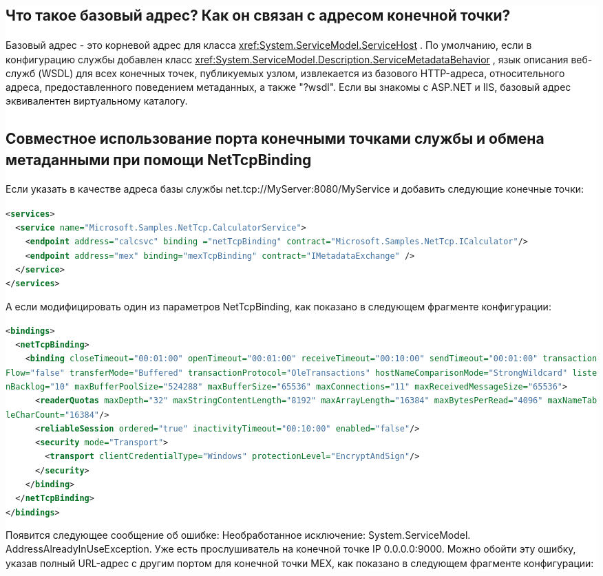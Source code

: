 <a name="BKMK_q10"></a>

## <a name="what-is-the-base-address-how-does-it-relate-to-an-endpoint-address"></a>Что такое базовый адрес? Как он связан с адресом конечной точки?  

 Базовый адрес - это корневой адрес для класса <xref:System.ServiceModel.ServiceHost> . По умолчанию, если в конфигурацию службы добавлен класс <xref:System.ServiceModel.Description.ServiceMetadataBehavior> , язык описания веб-служб (WSDL) для всех конечных точек, публикуемых узлом, извлекается из базового HTTP-адреса, относительного адреса, предоставленного поведением метаданных, а также "?wsdl". Если вы знакомы с ASP.NET и IIS, базовый адрес эквивалентен виртуальному каталогу.  
  
## <a name="sharing-a-port-between-a-service-endpoint-and-a-mex-endpoint-using-the-nettcpbinding"></a>Совместное использование порта конечными точками службы и обмена метаданными при помощи NetTcpBinding  

 Если указать в качестве адреса базы службы net.tcp://MyServer:8080/MyService и добавить следующие конечные точки:  
  
```xml  
<services>  
  <service name="Microsoft.Samples.NetTcp.CalculatorService">  
    <endpoint address="calcsvc" binding ="netTcpBinding" contract="Microsoft.Samples.NetTcp.ICalculator"/>  
    <endpoint address="mex" binding="mexTcpBinding" contract="IMetadataExchange" />  
  </service>  
</services>  
```  
  
 А если модифицировать один из параметров NetTcpBinding, как показано в следующем фрагменте конфигурации:  
  
```xml  
<bindings>  
  <netTcpBinding>  
    <binding closeTimeout="00:01:00" openTimeout="00:01:00" receiveTimeout="00:10:00" sendTimeout="00:01:00" transactionFlow="false" transferMode="Buffered" transactionProtocol="OleTransactions" hostNameComparisonMode="StrongWildcard" listenBacklog="10" maxBufferPoolSize="524288" maxBufferSize="65536" maxConnections="11" maxReceivedMessageSize="65536">  
      <readerQuotas maxDepth="32" maxStringContentLength="8192" maxArrayLength="16384" maxBytesPerRead="4096" maxNameTableCharCount="16384"/>  
      <reliableSession ordered="true" inactivityTimeout="00:10:00" enabled="false"/>  
      <security mode="Transport">  
        <transport clientCredentialType="Windows" protectionLevel="EncryptAndSign"/>  
      </security>  
    </binding>  
  </netTcpBinding>  
</bindings>  
```  
  
 Появится следующее сообщение об ошибке: Необработанное исключение: System.ServiceModel. AddressAlreadyInUseException. Уже есть прослушиватель на конечной точке IP 0.0.0.0:9000. Можно обойти эту ошибку, указав полный URL-адрес с другим портом для конечной точки MEX, как показано в следующем фрагменте конфигурации:  
  